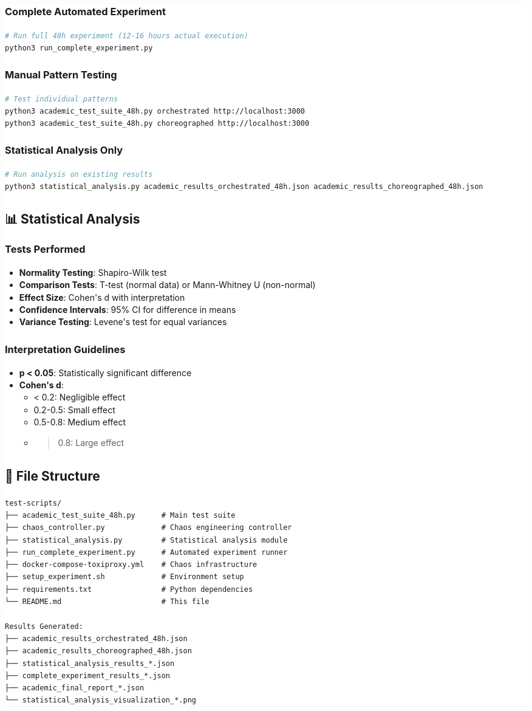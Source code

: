 ### Complete Automated Experiment
```bash
# Run full 48h experiment (12-16 hours actual execution)
python3 run_complete_experiment.py
```

### Manual Pattern Testing
```bash
# Test individual patterns
python3 academic_test_suite_48h.py orchestrated http://localhost:3000
python3 academic_test_suite_48h.py choreographed http://localhost:3000
```

### Statistical Analysis Only
```bash
# Run analysis on existing results
python3 statistical_analysis.py academic_results_orchestrated_48h.json academic_results_choreographed_48h.json
```

## 📊 Statistical Analysis

### Tests Performed
- **Normality Testing**: Shapiro-Wilk test
- **Comparison Tests**: T-test (normal data) or Mann-Whitney U (non-normal)
- **Effect Size**: Cohen's d with interpretation
- **Confidence Intervals**: 95% CI for difference in means
- **Variance Testing**: Levene's test for equal variances

### Interpretation Guidelines
- **p < 0.05**: Statistically significant difference
- **Cohen's d**:
  - < 0.2: Negligible effect
  - 0.2-0.5: Small effect
  - 0.5-0.8: Medium effect
  - > 0.8: Large effect

## 📁 File Structure

```
test-scripts/
├── academic_test_suite_48h.py      # Main test suite
├── chaos_controller.py             # Chaos engineering controller
├── statistical_analysis.py         # Statistical analysis module
├── run_complete_experiment.py      # Automated experiment runner
├── docker-compose-toxiproxy.yml    # Chaos infrastructure
├── setup_experiment.sh             # Environment setup
├── requirements.txt                # Python dependencies
└── README.md                       # This file

Results Generated:
├── academic_results_orchestrated_48h.json
├── academic_results_choreographed_48h.json
├── statistical_analysis_results_*.json
├── complete_experiment_results_*.json
├── academic_final_report_*.json
└── statistical_analysis_visualization_*.png
```
